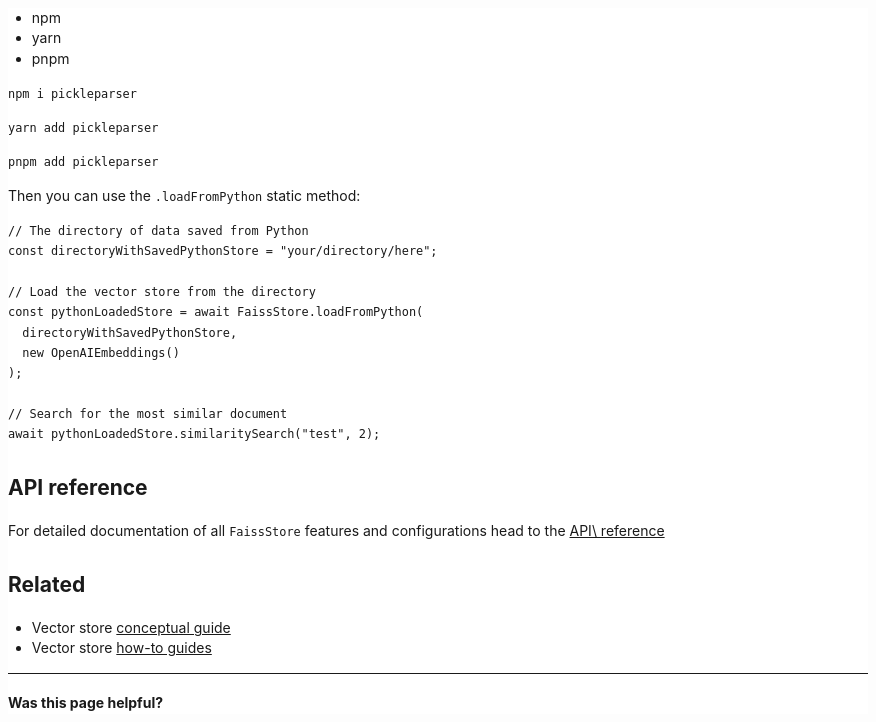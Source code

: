- npm
- yarn
- pnpm

```codeBlockLines_AdAo
npm i pickleparser

```

```codeBlockLines_AdAo
yarn add pickleparser

```

```codeBlockLines_AdAo
pnpm add pickleparser

```

Then you can use the `.loadFromPython` static method:

```codeBlockLines_AdAo
// The directory of data saved from Python
const directoryWithSavedPythonStore = "your/directory/here";

// Load the vector store from the directory
const pythonLoadedStore = await FaissStore.loadFromPython(
  directoryWithSavedPythonStore,
  new OpenAIEmbeddings()
);

// Search for the most similar document
await pythonLoadedStore.similaritySearch("test", 2);

```

## API reference [​](https://js.langchain.com/docs/integrations/vectorstores/faiss/\#api-reference "Direct link to API reference")

For detailed documentation of all `FaissStore` features and
configurations head to the [API\\
reference](https://api.js.langchain.com/classes/langchain_community_vectorstores_faiss.FaissStore.html)

## Related [​](https://js.langchain.com/docs/integrations/vectorstores/faiss/\#related "Direct link to Related")

- Vector store [conceptual guide](https://js.langchain.com/docs/concepts/#vectorstores)
- Vector store [how-to guides](https://js.langchain.com/docs/how_to/#vectorstores)

* * *

#### Was this page helpful?
